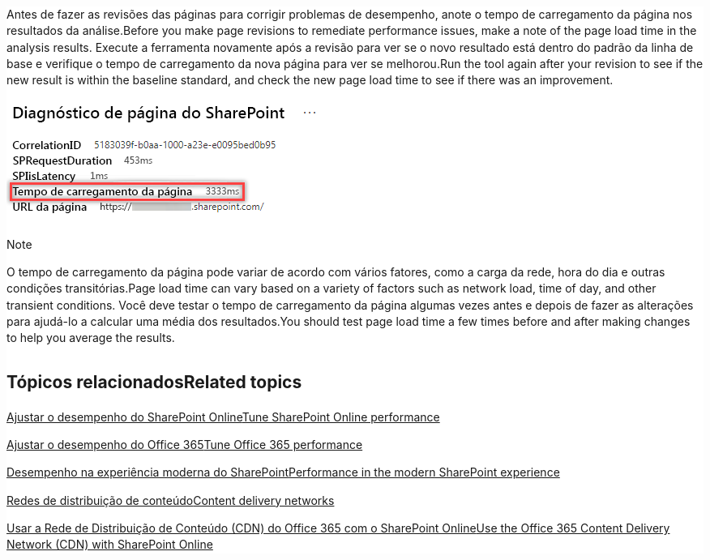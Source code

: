<span data-ttu-id="dec4a-167">Antes de fazer as revisões das páginas para corrigir problemas de desempenho, anote o tempo de carregamento da página nos resultados da análise.</span><span class="sxs-lookup"><span data-stu-id="dec4a-167">Before you make page revisions to remediate performance issues, make a note of the page load time in the analysis results.</span></span> <span data-ttu-id="dec4a-168">Execute a ferramenta novamente após a revisão para ver se o novo resultado está dentro do padrão da linha de base e verifique o tempo de carregamento da nova página para ver se melhorou.</span><span class="sxs-lookup"><span data-stu-id="dec4a-168">Run the tool again after your revision to see if the new result is within the baseline standard, and check the new page load time to see if there was an improvement.</span></span>

![Resultados do tempo de carregamento da página](media/modern-portal-optimization/pagediag-page-load-time.png)

>[!NOTE]
><span data-ttu-id="dec4a-170">O tempo de carregamento da página pode variar de acordo com vários fatores, como a carga da rede, hora do dia e outras condições transitórias.</span><span class="sxs-lookup"><span data-stu-id="dec4a-170">Page load time can vary based on a variety of factors such as network load, time of day, and other transient conditions.</span></span> <span data-ttu-id="dec4a-171">Você deve testar o tempo de carregamento da página algumas vezes antes e depois de fazer as alterações para ajudá-lo a calcular uma média dos resultados.</span><span class="sxs-lookup"><span data-stu-id="dec4a-171">You should test page load time a few times before and after making changes to help you average the results.</span></span>

## <a name="related-topics"></a><span data-ttu-id="dec4a-172">Tópicos relacionados</span><span class="sxs-lookup"><span data-stu-id="dec4a-172">Related topics</span></span>

[<span data-ttu-id="dec4a-173">Ajustar o desempenho do SharePoint Online</span><span class="sxs-lookup"><span data-stu-id="dec4a-173">Tune SharePoint Online performance</span></span>](tune-sharepoint-online-performance.md)

[<span data-ttu-id="dec4a-174">Ajustar o desempenho do Office 365</span><span class="sxs-lookup"><span data-stu-id="dec4a-174">Tune Office 365 performance</span></span>](tune-office-365-performance.md)

[<span data-ttu-id="dec4a-175">Desempenho na experiência moderna do SharePoint</span><span class="sxs-lookup"><span data-stu-id="dec4a-175">Performance in the modern SharePoint experience</span></span>](https://docs.microsoft.com/sharepoint/modern-experience-performance)

[<span data-ttu-id="dec4a-176">Redes de distribuição de conteúdo</span><span class="sxs-lookup"><span data-stu-id="dec4a-176">Content delivery networks</span></span>](content-delivery-networks.md)

[<span data-ttu-id="dec4a-177">Usar a Rede de Distribuição de Conteúdo (CDN) do Office 365 com o SharePoint Online</span><span class="sxs-lookup"><span data-stu-id="dec4a-177">Use the Office 365 Content Delivery Network (CDN) with SharePoint Online</span></span>](use-office-365-cdn-with-spo.md)
